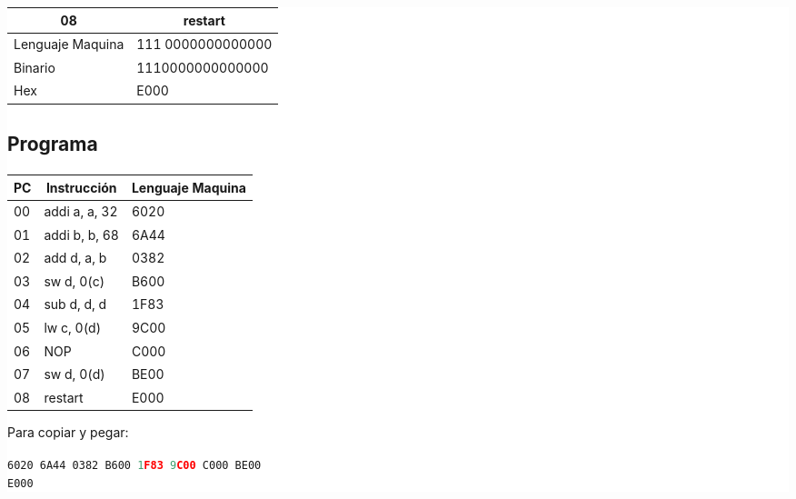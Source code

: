| 08               | restart           |
| ---------------- | ----------------- |
| Lenguaje Maquina | 111 0000000000000 |
| Binario          | 1110000000000000  |
| Hex              | E000              |
## Programa

| PC  | Instrucción   | Lenguaje Maquina |
| --- | ------------- | ---------------- |
| 00  | addi a, a, 32 | 6020             |
| 01  | addi b, b, 68 | 6A44             |
| 02  | add d, a, b   | 0382             |
| 03  | sw d, 0(c)    | B600             |
| 04  | sub d, d, d   | 1F83             |
| 05  | lw c, 0(d)    | 9C00             |
| 06  | NOP           | C000             |
| 07  | sw d, 0(d)    | BE00             |
| 08  | restart       | E000             |

Para copiar y pegar:
``` asm
6020 6A44 0382 B600 1F83 9C00 C000 BE00
E000
```
